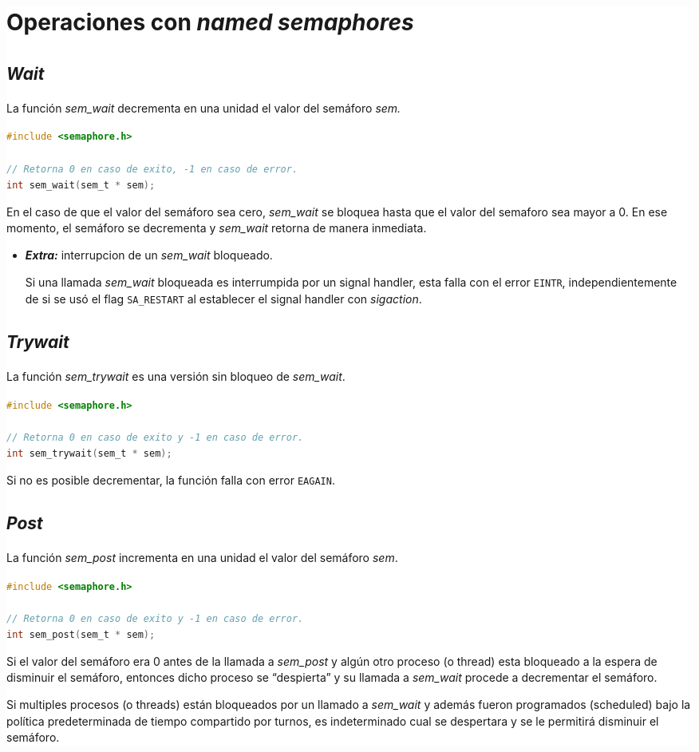 # Operaciones con _named semaphores_

## _Wait_

La función _sem_wait_ decrementa en una unidad el valor del semáforo _sem._

```c
#include <semaphore.h>

// Retorna 0 en caso de exito, -1 en caso de error.
int sem_wait(sem_t * sem);
```

En el caso de que el valor del semáforo sea cero, _sem_wait_ se bloquea hasta que el valor del semaforo sea mayor a 0. En ese momento, el semáforo se decrementa y _sem_wait_ retorna de manera inmediata.

- _**Extra:**_ interrupcion de un _sem_wait_ bloqueado.
    
    Si una llamada _sem_wait_ bloqueada es interrumpida por un signal handler, esta falla con el error `EINTR`, independientemente de si se usó el flag `SA_RESTART` al establecer el signal handler con _sigaction_.
    

## _Trywait_

La función _sem_trywait_ es una versión sin bloqueo de _sem_wait_.

```c
#include <semaphore.h>

// Retorna 0 en caso de exito y -1 en caso de error.
int sem_trywait(sem_t * sem);
```

Si no es posible decrementar, la función falla con error `EAGAIN`.

## _Post_

La función _sem_post_ incrementa en una unidad el valor del semáforo _sem_.

```c
#include <semaphore.h>

// Retorna 0 en caso de exito y -1 en caso de error.
int sem_post(sem_t * sem);
```

Si el valor del semáforo era 0 antes de la llamada a _sem_post_ y algún otro proceso (o thread) esta bloqueado a la espera de disminuir el semáforo, entonces dicho proceso se “despierta” y su llamada a _sem_wait_ procede a decrementar el semáforo.

Si multiples procesos (o threads) están bloqueados por un llamado a _sem_wait_ y además fueron programados (scheduled) bajo la política predeterminada de tiempo compartido por turnos, es indeterminado cual se despertara y se le permitirá disminuir el semáforo.
